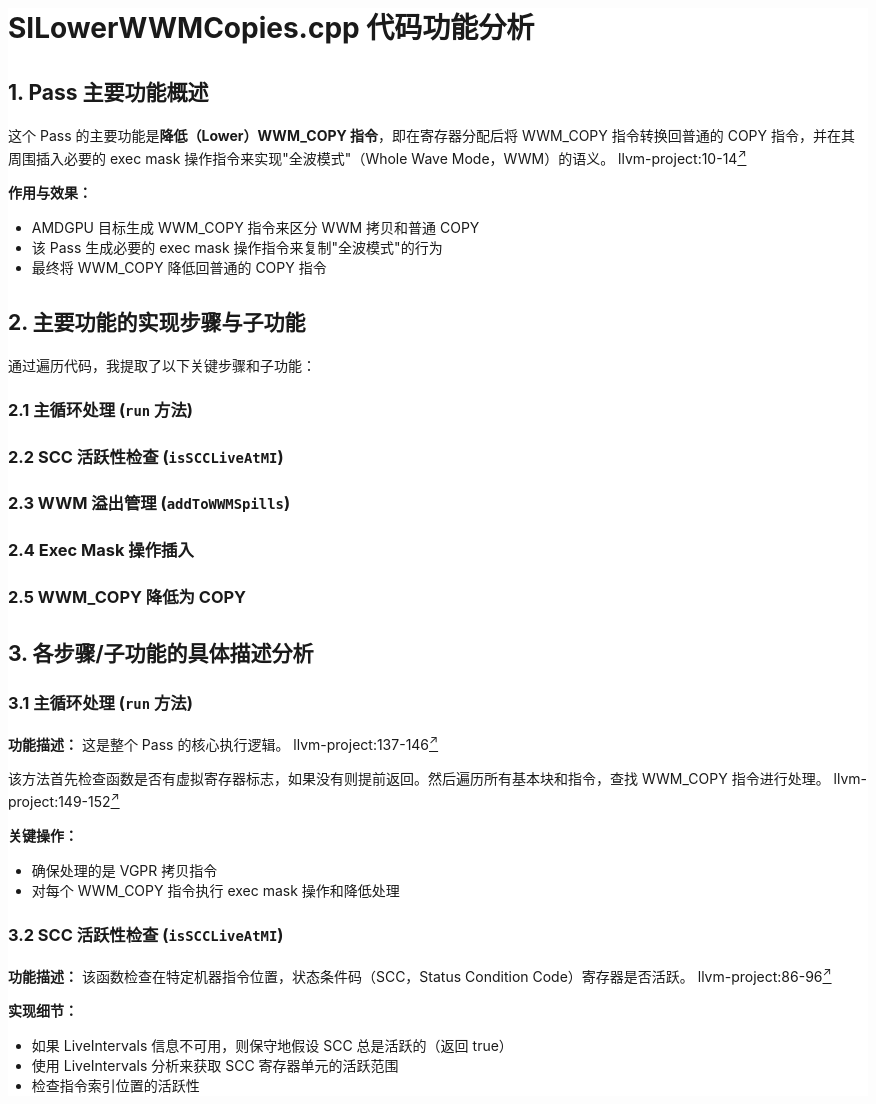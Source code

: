 # SILowerWWMCopies.cpp 代码功能分析

## 1. Pass 主要功能概述

<a name="ref-block_0"></a>这个 Pass 的主要功能是**降低（Lower）WWM_COPY 指令**，即在寄存器分配后将 WWM_COPY 指令转换回普通的 COPY 指令，并在其周围插入必要的 exec mask 操作指令来实现"全波模式"（Whole Wave Mode，WWM）的语义。 llvm-project:10-14[<sup>↗</sup>](#block_0) 

**作用与效果：**
- AMDGPU 目标生成 WWM_COPY 指令来区分 WWM 拷贝和普通 COPY
- 该 Pass 生成必要的 exec mask 操作指令来复制"全波模式"的行为
- 最终将 WWM_COPY 降低回普通的 COPY 指令

## 2. 主要功能的实现步骤与子功能

通过遍历代码，我提取了以下关键步骤和子功能：

### 2.1 主循环处理 (`run` 方法)
### 2.2 SCC 活跃性检查 (`isSCCLiveAtMI`)
### 2.3 WWM 溢出管理 (`addToWWMSpills`)
### 2.4 Exec Mask 操作插入
### 2.5 WWM_COPY 降低为 COPY

## 3. 各步骤/子功能的具体描述分析

### 3.1 主循环处理 (`run` 方法)

**功能描述：**
<a name="ref-block_3"></a>这是整个 Pass 的核心执行逻辑。 llvm-project:137-146[<sup>↗</sup>](#block_3) 

<a name="ref-block_4"></a>该方法首先检查函数是否有虚拟寄存器标志，如果没有则提前返回。然后遍历所有基本块和指令，查找 WWM_COPY 指令进行处理。 llvm-project:149-152[<sup>↗</sup>](#block_4) 

**关键操作：**
- 确保处理的是 VGPR 拷贝指令
- 对每个 WWM_COPY 指令执行 exec mask 操作和降低处理

### 3.2 SCC 活跃性检查 (`isSCCLiveAtMI`)

**功能描述：**
<a name="ref-block_1"></a>该函数检查在特定机器指令位置，状态条件码（SCC，Status Condition Code）寄存器是否活跃。 llvm-project:86-96[<sup>↗</sup>](#block_1) 

**实现细节：**
- 如果 LiveIntervals 信息不可用，则保守地假设 SCC 总是活跃的（返回 true）
- 使用 LiveIntervals 分析来获取 SCC 寄存器单元的活跃范围
- 检查指令索引位置的活跃性
